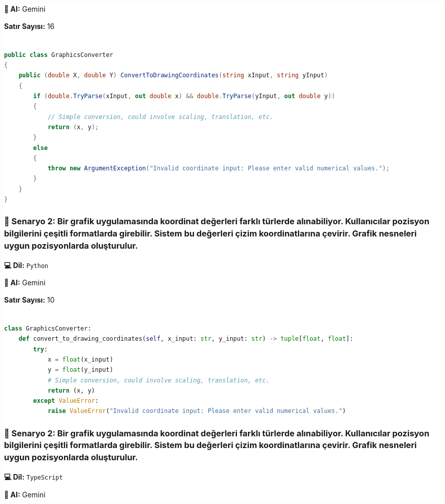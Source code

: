 **🤖 AI:** Gemini

**Satır Sayısı:** 16
```csharp

public class GraphicsConverter
{
    public (double X, double Y) ConvertToDrawingCoordinates(string xInput, string yInput)
    {
        if (double.TryParse(xInput, out double x) && double.TryParse(yInput, out double y))
        {
            // Simple conversion, could involve scaling, translation, etc.
            return (x, y);
        }
        else
        {
            throw new ArgumentException("Invalid coordinate input: Please enter valid numerical values.");
        }
    }
}
```
### 🧪 Senaryo 2: Bir grafik uygulamasında koordinat değerleri farklı türlerde alınabiliyor. Kullanıcılar pozisyon bilgilerini çeşitli formatlarda girebilir. Sistem bu değerleri çizim koordinatlarına çevirir. Grafik nesneleri uygun pozisyonlarda oluşturulur.
**💻 Dil:** `Python`

**🤖 AI:** Gemini

**Satır Sayısı:** 10
```python

class GraphicsConverter:
    def convert_to_drawing_coordinates(self, x_input: str, y_input: str) -> tuple[float, float]:
        try:
            x = float(x_input)
            y = float(y_input)
            # Simple conversion, could involve scaling, translation, etc.
            return (x, y)
        except ValueError:
            raise ValueError("Invalid coordinate input: Please enter valid numerical values.")
```
### 🧪 Senaryo 2: Bir grafik uygulamasında koordinat değerleri farklı türlerde alınabiliyor. Kullanıcılar pozisyon bilgilerini çeşitli formatlarda girebilir. Sistem bu değerleri çizim koordinatlarına çevirir. Grafik nesneleri uygun pozisyonlarda oluşturulur.
**💻 Dil:** `TypeScript`

**🤖 AI:** Gemini
